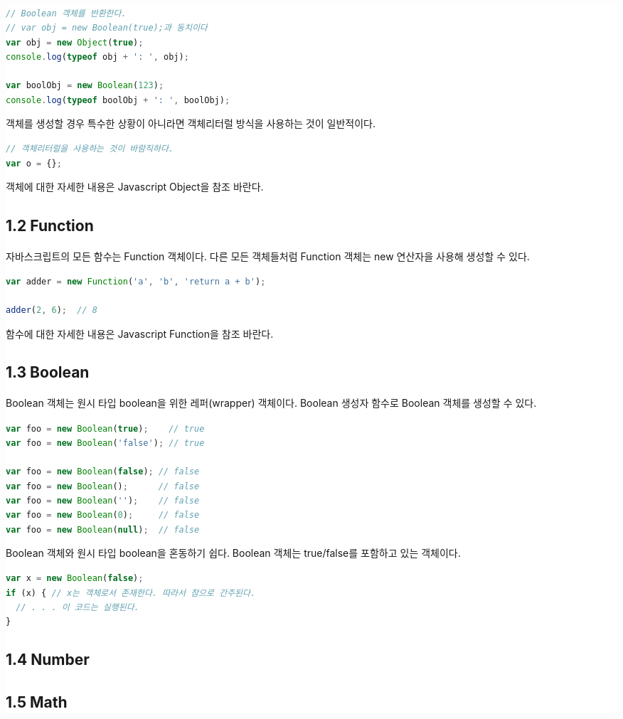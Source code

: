 ``` javascript
// Boolean 객체를 반환한다.
// var obj = new Boolean(true);과 동치이다
var obj = new Object(true);
console.log(typeof obj + ': ', obj);

var boolObj = new Boolean(123);
console.log(typeof boolObj + ': ', boolObj);
```

객체를 생성할 경우 특수한 상황이 아니라면 객체리터럴 방식을 사용하는 것이 일반적이다.

``` javascript
// 객체리터럴을 사용하는 것이 바람직하다.
var o = {};
```

객체에 대한 자세한 내용은 Javascript Object을 참조 바란다.

## 1.2 Function
자바스크립트의 모든 함수는 Function 객체이다. 다른 모든 객체들처럼 Function 객체는 new 연산자을 사용해 생성할 수 있다.

``` javascript
var adder = new Function('a', 'b', 'return a + b');

adder(2, 6);  // 8
```
함수에 대한 자세한 내용은 Javascript Function을 참조 바란다.

## 1.3 Boolean
Boolean 객체는 원시 타입 boolean을 위한 레퍼(wrapper) 객체이다. Boolean 생성자 함수로 Boolean 객체를 생성할 수 있다.

``` javascript
var foo = new Boolean(true);    // true
var foo = new Boolean('false'); // true

var foo = new Boolean(false); // false
var foo = new Boolean();      // false
var foo = new Boolean('');    // false
var foo = new Boolean(0);     // false
var foo = new Boolean(null);  // false
```

Boolean 객체와 원시 타입 boolean을 혼동하기 쉽다. Boolean 객체는 true/false를 포함하고 있는 객체이다.

``` javascript
var x = new Boolean(false);
if (x) { // x는 객체로서 존재한다. 따라서 참으로 간주된다.
  // . . . 이 코드는 실행된다.
}
```

## 1.4 Number

## 1.5 Math
